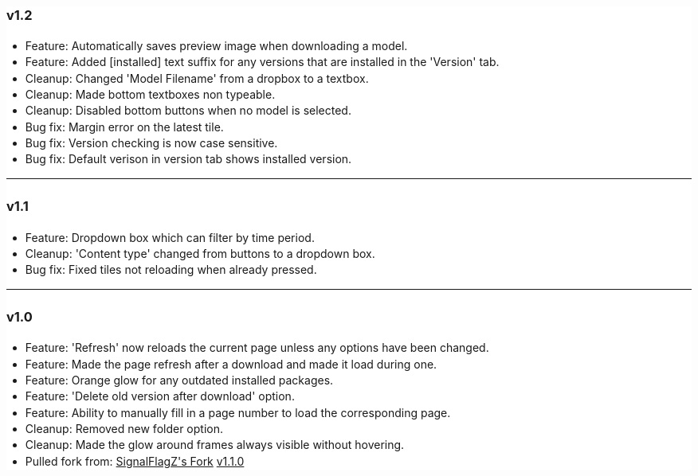 <h3>v1.2</h3>

* Feature: Automatically saves preview image when downloading a model.
* Feature: Added [installed] text suffix for any versions that are installed in the 'Version' tab.
* Cleanup: Changed 'Model Filename' from a dropbox to a textbox.
* Cleanup: Made bottom textboxes non typeable.
* Cleanup: Disabled bottom buttons when no model is selected.
* Bug fix: Margin error on the latest tile.
* Bug fix: Version checking is now case sensitive.
* Bug fix: Default verison in version tab shows installed version.
---

<h3>v1.1</h3>

* Feature: Dropdown box which can filter by time period.
* Cleanup: 'Content type' changed from buttons to a dropdown box.
* Bug fix: Fixed tiles not reloading when already pressed.
---

<h3>v1.0</h3>

* Feature: 'Refresh' now reloads the current page unless any options have been changed.
* Feature: Made the page refresh after a download and made it load during one.
* Feature: Orange glow for any outdated installed packages.
* Feature: 'Delete old version after download' option.
* Feature: Ability to manually fill in a page number to load the corresponding page.
* Cleanup: Removed new folder option.
* Cleanup: Made the glow around frames always visible without hovering.
* Pulled fork from: [SignalFlagZ's Fork](https://github.com/SignalFlagZ/sd-civitai-browser) [v1.1.0](https://github.com/SignalFlagZ/sd-civitai-browser/releases/tag/1.1.0)
